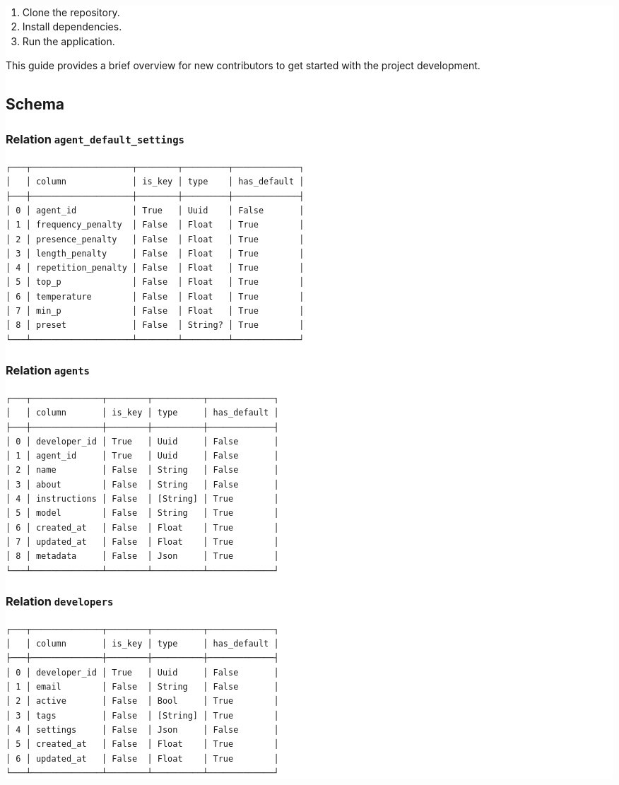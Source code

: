 1. Clone the repository.
2. Install dependencies.
3. Run the application.

This guide provides a brief overview for new contributors to get started with the project development.

## Schema

### Relation `agent_default_settings`
```
┌───┬────────────────────┬────────┬─────────┬─────────────┐
│   │ column             │ is_key │ type    │ has_default │
├───┼────────────────────┼────────┼─────────┼─────────────┤
│ 0 │ agent_id           │ True   │ Uuid    │ False       │
│ 1 │ frequency_penalty  │ False  │ Float   │ True        │
│ 2 │ presence_penalty   │ False  │ Float   │ True        │
│ 3 │ length_penalty     │ False  │ Float   │ True        │
│ 4 │ repetition_penalty │ False  │ Float   │ True        │
│ 5 │ top_p              │ False  │ Float   │ True        │
│ 6 │ temperature        │ False  │ Float   │ True        │
│ 7 │ min_p              │ False  │ Float   │ True        │
│ 8 │ preset             │ False  │ String? │ True        │
└───┴────────────────────┴────────┴─────────┴─────────────┘
```

### Relation `agents`
```
┌───┬──────────────┬────────┬──────────┬─────────────┐
│   │ column       │ is_key │ type     │ has_default │
├───┼──────────────┼────────┼──────────┼─────────────┤
│ 0 │ developer_id │ True   │ Uuid     │ False       │
│ 1 │ agent_id     │ True   │ Uuid     │ False       │
│ 2 │ name         │ False  │ String   │ False       │
│ 3 │ about        │ False  │ String   │ False       │
│ 4 │ instructions │ False  │ [String] │ True        │
│ 5 │ model        │ False  │ String   │ True        │
│ 6 │ created_at   │ False  │ Float    │ True        │
│ 7 │ updated_at   │ False  │ Float    │ True        │
│ 8 │ metadata     │ False  │ Json     │ True        │
└───┴──────────────┴────────┴──────────┴─────────────┘
```

### Relation `developers`
```
┌───┬──────────────┬────────┬──────────┬─────────────┐
│   │ column       │ is_key │ type     │ has_default │
├───┼──────────────┼────────┼──────────┼─────────────┤
│ 0 │ developer_id │ True   │ Uuid     │ False       │
│ 1 │ email        │ False  │ String   │ False       │
│ 2 │ active       │ False  │ Bool     │ True        │
│ 3 │ tags         │ False  │ [String] │ True        │
│ 4 │ settings     │ False  │ Json     │ False       │
│ 5 │ created_at   │ False  │ Float    │ True        │
│ 6 │ updated_at   │ False  │ Float    │ True        │
└───┴──────────────┴────────┴──────────┴─────────────┘
```
